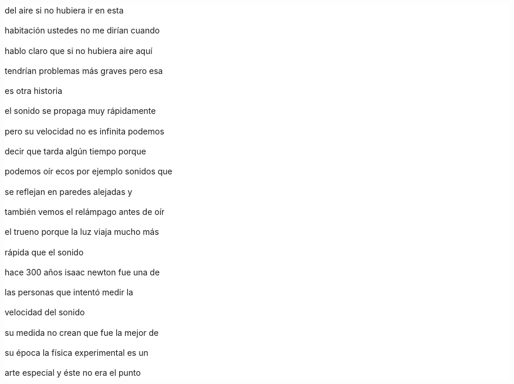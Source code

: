 
del aire si no hubiera ir en esta



habitación ustedes no me dirían cuando



hablo claro que si no hubiera aire aquí



tendrían problemas más graves pero esa



es otra historia



el sonido se propaga muy rápidamente



pero su velocidad no es infinita podemos



decir que tarda algún tiempo porque



podemos oír ecos por ejemplo sonidos que



se reflejan en paredes alejadas y



también vemos el relámpago antes de oír



el trueno porque la luz viaja mucho más



rápida que el sonido



hace 300 años isaac newton fue una de



las personas que intentó medir la



velocidad del sonido



su medida no crean que fue la mejor de



su época la física experimental es un



arte especial y éste no era el punto


